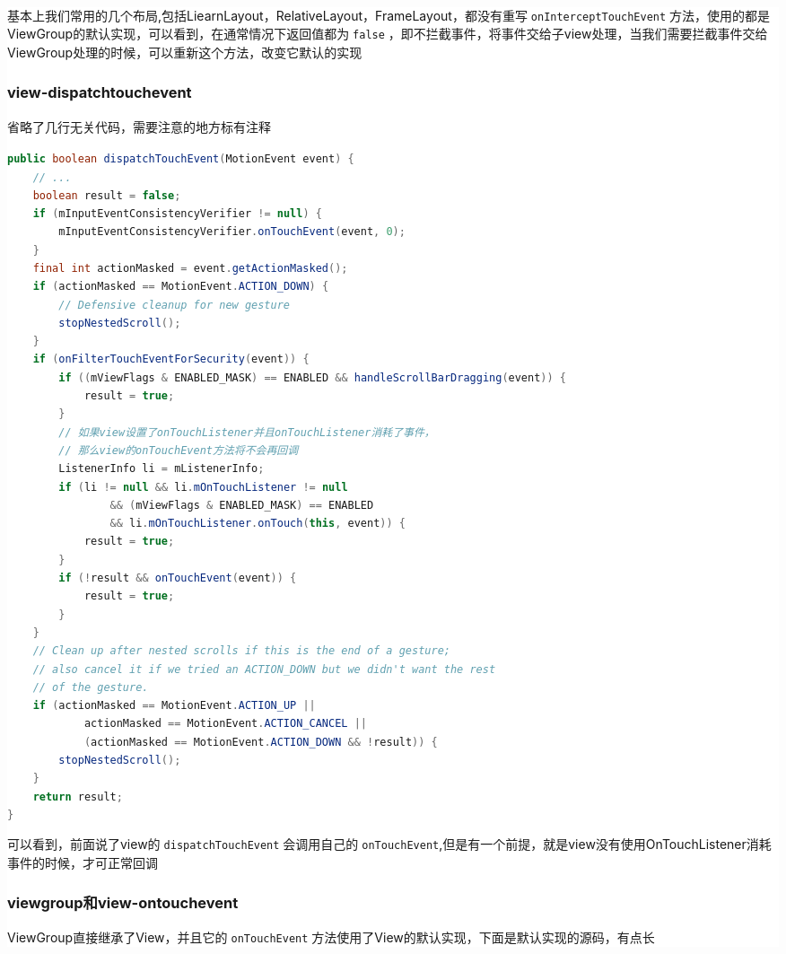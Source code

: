 基本上我们常用的几个布局,包括LiearnLayout，RelativeLayout，FrameLayout，都没有重写 `onInterceptTouchEvent` 方法，使用的都是ViewGroup的默认实现，可以看到，在通常情况下返回值都为 `false` ，即不拦截事件，将事件交给子view处理，当我们需要拦截事件交给ViewGroup处理的时候，可以重新这个方法，改变它默认的实现

### view-dispatchtouchevent

省略了几行无关代码，需要注意的地方标有注释

```java
public boolean dispatchTouchEvent(MotionEvent event) {
    // ...
    boolean result = false;
    if (mInputEventConsistencyVerifier != null) {
        mInputEventConsistencyVerifier.onTouchEvent(event, 0);
    }
    final int actionMasked = event.getActionMasked();
    if (actionMasked == MotionEvent.ACTION_DOWN) {
        // Defensive cleanup for new gesture
        stopNestedScroll();
    }
    if (onFilterTouchEventForSecurity(event)) {
        if ((mViewFlags & ENABLED_MASK) == ENABLED && handleScrollBarDragging(event)) {
            result = true;
        }
      	// 如果view设置了onTouchListener并且onTouchListener消耗了事件，
      	// 那么view的onTouchEvent方法将不会再回调
        ListenerInfo li = mListenerInfo;
        if (li != null && li.mOnTouchListener != null
                && (mViewFlags & ENABLED_MASK) == ENABLED
                && li.mOnTouchListener.onTouch(this, event)) {
            result = true;
        }
        if (!result && onTouchEvent(event)) {
            result = true;
        }
    }
    // Clean up after nested scrolls if this is the end of a gesture;
    // also cancel it if we tried an ACTION_DOWN but we didn't want the rest
    // of the gesture.
    if (actionMasked == MotionEvent.ACTION_UP ||
            actionMasked == MotionEvent.ACTION_CANCEL ||
            (actionMasked == MotionEvent.ACTION_DOWN && !result)) {
        stopNestedScroll();
    }
    return result;
}
```

可以看到，前面说了view的 `dispatchTouchEvent` 会调用自己的 `onTouchEvent`,但是有一个前提，就是view没有使用OnTouchListener消耗事件的时候，才可正常回调

### viewgroup和view-ontouchevent

ViewGroup直接继承了View，并且它的 `onTouchEvent` 方法使用了View的默认实现，下面是默认实现的源码，有点长
